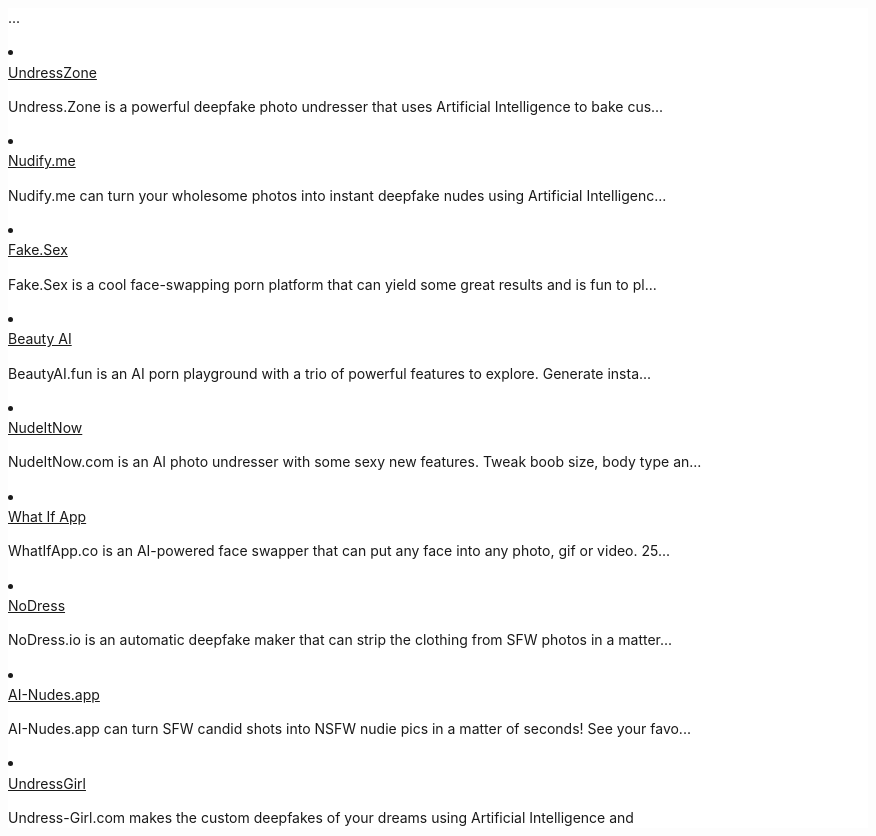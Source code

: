 ...</p><span class="ai-friendly-icon icon_ai_friendly"></span></div></li><li class="category-item" data-site-id="15289"><div class="category-item-content"><a class="link-analytics link-icon-base ctm-icon ctm-icon15289" href="https://theporndude.com/15289/undresszone" target="_blank" rel="noopener" data-visit-site-id="15289">UndressZone</a><a class="review_force" href="https://theporndude.com/15289/undresszone" target="_blank" rel="noopener" aria-label="Review button" data-visit-site-id="15289"></a><p class="desc">Undress.Zone is a powerful deepfake photo undresser that uses Artificial Intelligence to bake cus...</p><span class="ai-friendly-icon icon_ai_friendly"></span></div></li><li class="category-item" data-site-id="16660"><div class="category-item-content"><a class="link-analytics link-icon-base ctm-icon ctm-icon16660" href="https://theporndude.com/16660/nudifyme" target="_blank" rel="noopener" data-visit-site-id="16660">Nudify.me</a><a class="review_force" href="https://theporndude.com/16660/nudifyme" target="_blank" rel="noopener" aria-label="Review button" data-visit-site-id="16660"></a><p class="desc">Nudify.me can turn your wholesome photos into instant deepfake nudes using Artificial Intelligenc...</p><span class="icon_show_newicon"></span><span class="ai-friendly-icon icon_ai_friendly"></span></div></li><li class="category-item visible" data-site-id="15595"><div class="category-item-content"><a class="link-analytics link-icon-base icon icon2008" href="https://theporndude.com/15595/fakesex" target="_blank" rel="noopener" data-visit-site-id="15595">Fake.Sex</a><a class="review_force" href="https://theporndude.com/15595/fakesex" target="_blank" rel="noopener" aria-label="Review button" data-visit-site-id="15595"></a><p class="desc">Fake.Sex is a cool face-swapping porn platform that can yield some great results and is fun to pl...</p><span class="ai-friendly-icon icon_ai_friendly"></span></div></li><li class="category-item visible" data-site-id="15570"><div class="category-item-content"><a class="link-analytics link-icon-base ctm-icon ctm-icon15570" href="https://theporndude.com/15570/beautyai" target="_blank" rel="noopener" data-visit-site-id="15570">Beauty AI</a><a class="review_force" href="https://theporndude.com/15570/beautyai" target="_blank" rel="noopener" aria-label="Review button" data-visit-site-id="15570"></a><p class="desc">BeautyAI.fun is an AI porn playground with a trio of powerful features to explore. Generate insta...</p><span class="ai-friendly-icon icon_ai_friendly"></span></div></li><li class="category-item visible" data-site-id="15899"><div class="category-item-content"><a class="link-analytics link-icon-base ctm-icon ctm-icon15899" href="https://theporndude.com/15899/nudeitnow" target="_blank" rel="noopener" data-visit-site-id="15899">NudeItNow</a><a class="review_force" href="https://theporndude.com/15899/nudeitnow" target="_blank" rel="noopener" aria-label="Review button" data-visit-site-id="15899"></a><p class="desc">NudeItNow.com is an AI photo undresser with some sexy new features. Tweak boob size, body type an...</p><span class="ai-friendly-icon icon_ai_friendly"></span></div></li><li class="category-item visible" data-site-id="16135"><div class="category-item-content"><a class="link-analytics link-icon-base ctm-icon ctm-icon16135" href="https://theporndude.com/16135/whatifapp" target="_blank" rel="noopener" data-visit-site-id="16135">What If App</a><a class="review_force" href="https://theporndude.com/16135/whatifapp" target="_blank" rel="noopener" aria-label="Review button" data-visit-site-id="16135"></a><p class="desc">WhatIfApp.co is an AI-powered face swapper that can put any face into any photo, gif or video. 25...</p><span class="ai-friendly-icon icon_ai_friendly"></span></div></li><li class="category-item visible" data-site-id="15579"><div class="category-item-content"><a class="link-analytics link-icon-base ctm-icon ctm-icon15579" href="https://theporndude.com/15579/nodress" target="_blank" rel="noopener" data-visit-site-id="15579">NoDress</a><a class="review_force" href="https://theporndude.com/15579/nodress" target="_blank" rel="noopener" aria-label="Review button" data-visit-site-id="15579"></a><p class="desc">NoDress.io is an automatic deepfake maker that can strip the clothing from SFW photos in a matter...</p><span class="ai-friendly-icon icon_ai_friendly"></span></div></li><li class="category-item visible" data-site-id="15814"><div class="category-item-content"><a class="link-analytics link-icon-base ctm-icon ctm-icon15814" href="https://theporndude.com/15814/ai-nudesapp" target="_blank" rel="noopener" data-visit-site-id="15814">AI-Nudes.app</a><a class="review_force" href="https://theporndude.com/15814/ai-nudesapp" target="_blank" rel="noopener" aria-label="Review button" data-visit-site-id="15814"></a><p class="desc">AI-Nudes.app can turn SFW candid shots into NSFW nudie pics in a matter of seconds! See your favo...</p><span class="ai-friendly-icon icon_ai_friendly"></span></div></li><li class="category-item visible" data-site-id="16558"><div class="category-item-content"><a class="link-analytics link-icon-base ctm-icon ctm-icon16558" href="https://theporndude.com/16558/undressgirl" target="_blank" rel="noopener" data-visit-site-id="16558">UndressGirl</a><a class="review_force" href="https://theporndude.com/16558/undressgirl" target="_blank" rel="noopener" aria-label="Review button" data-visit-site-id="16558"></a><p class="desc">Undress-Girl.com makes the custom deepfakes of your dreams using Artificial Intelligence and